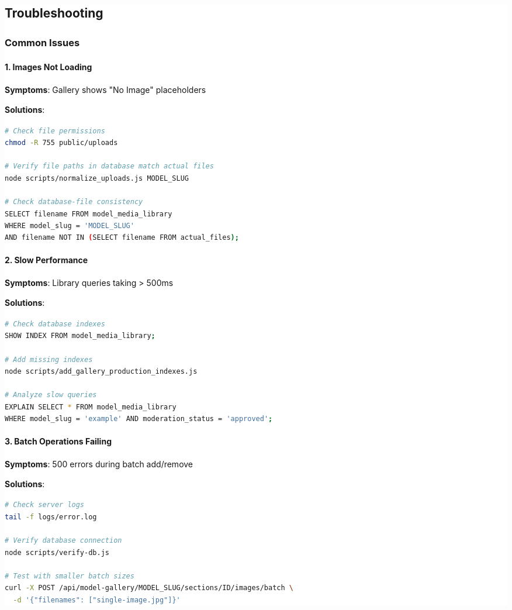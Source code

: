 ## Troubleshooting

### Common Issues

#### 1. Images Not Loading

**Symptoms**: Gallery shows "No Image" placeholders

**Solutions**:
```bash
# Check file permissions
chmod -R 755 public/uploads

# Verify file paths in database match actual files
node scripts/normalize_uploads.js MODEL_SLUG

# Check database-file consistency
SELECT filename FROM model_media_library 
WHERE model_slug = 'MODEL_SLUG' 
AND filename NOT IN (SELECT filename FROM actual_files);
```

#### 2. Slow Performance

**Symptoms**: Library queries taking > 500ms

**Solutions**:
```bash
# Check database indexes
SHOW INDEX FROM model_media_library;

# Add missing indexes
node scripts/add_gallery_production_indexes.js

# Analyze slow queries
EXPLAIN SELECT * FROM model_media_library 
WHERE model_slug = 'example' AND moderation_status = 'approved';
```

#### 3. Batch Operations Failing

**Symptoms**: 500 errors during batch add/remove

**Solutions**:
```bash
# Check server logs
tail -f logs/error.log

# Verify database connection
node scripts/verify-db.js

# Test with smaller batch sizes
curl -X POST /api/model-gallery/MODEL_SLUG/sections/ID/images/batch \
  -d '{"filenames": ["single-image.jpg"]}'
```
